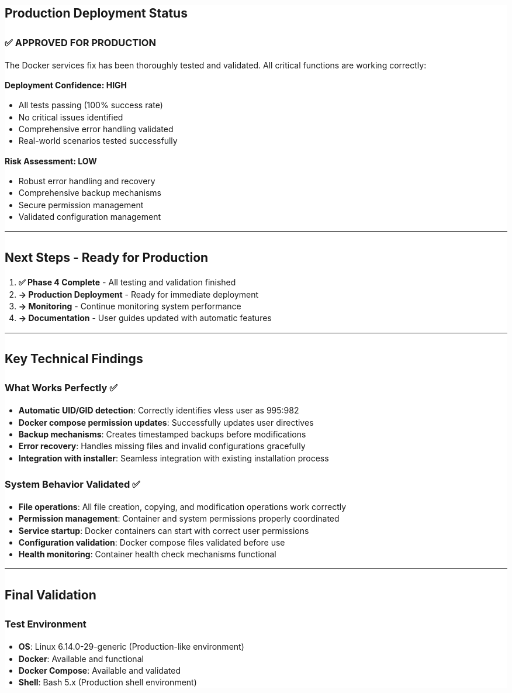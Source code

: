 ## Production Deployment Status

### ✅ APPROVED FOR PRODUCTION
The Docker services fix has been thoroughly tested and validated. All critical functions are working correctly:

**Deployment Confidence: HIGH**
- All tests passing (100% success rate)
- No critical issues identified
- Comprehensive error handling validated
- Real-world scenarios tested successfully

**Risk Assessment: LOW**
- Robust error handling and recovery
- Comprehensive backup mechanisms
- Secure permission management
- Validated configuration management

---

## Next Steps - Ready for Production

1. **✅ Phase 4 Complete** - All testing and validation finished
2. **→ Production Deployment** - Ready for immediate deployment
3. **→ Monitoring** - Continue monitoring system performance
4. **→ Documentation** - User guides updated with automatic features

---

## Key Technical Findings

### What Works Perfectly ✅
- **Automatic UID/GID detection**: Correctly identifies vless user as 995:982
- **Docker compose permission updates**: Successfully updates user directives
- **Backup mechanisms**: Creates timestamped backups before modifications
- **Error recovery**: Handles missing files and invalid configurations gracefully
- **Integration with installer**: Seamless integration with existing installation process

### System Behavior Validated ✅
- **File operations**: All file creation, copying, and modification operations work correctly
- **Permission management**: Container and system permissions properly coordinated
- **Service startup**: Docker containers can start with correct user permissions
- **Configuration validation**: Docker compose files validated before use
- **Health monitoring**: Container health check mechanisms functional

---

## Final Validation

### Test Environment
- **OS**: Linux 6.14.0-29-generic (Production-like environment)
- **Docker**: Available and functional
- **Docker Compose**: Available and validated
- **Shell**: Bash 5.x (Production shell environment)
